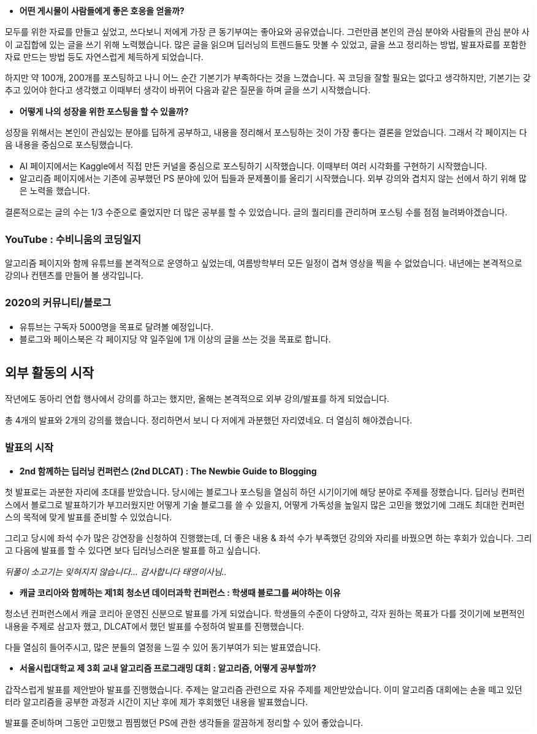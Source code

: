 - **어떤 게시물이 사람들에게 좋은 호응을 얻을까?**

모두를 위한 자료를 만들고 싶었고, 쓰다보니 저에게 가장 큰 동기부여는 좋아요와 공유였습니다. 그런만큼 본인의 관심 분야와 사람들의 관심 분야 사이 교집합에 있는 글을 쓰기 위해 노력했습니다. 많은 글을 읽으며 딥러닝의 트렌드들도 맛볼 수 있었고, 글을 쓰고 정리하는 방법, 발표자료를 포함한 자료 만드는 방법 등도 자연스럽게 체득하게 되었습니다.

하지만 약 100개, 200개를 포스팅하고 나니 어느 순간 기본기가 부족하다는 것을 느꼈습니다.
꼭 코딩을 잘할 필요는 없다고 생각하지만, 기본기는 갖추고 있어야 한다고 생각했고 이때부터 생각이 바뀌어 다음과 같은 질문을 하며 글을 쓰기 시작했습니다.

- **어떻게 나의 성장을 위한 포스팅을 할 수 있을까?**

성장을 위해서는 본인이 관심있는 분야를 딥하게 공부하고, 내용을 정리해서 포스팅하는 것이 가장 좋다는 결론을 얻었습니다. 그래서 각 페이지는 다음 내용을 중심으로 포스팅했습니다.

- AI 페이지에서는 Kaggle에서 직접 만든 커널을 중심으로 포스팅하기 시작했습니다. 이때부터 여러 시각화를 구현하기 시작했습니다.
- 알고리즘 페이지에서는 기존에 공부했던 PS 분야에 있어 팁들과 문제풀이를 올리기 시작했습니다. 외부 강의와 겹치지 않는 선에서 하기 위해 많은 노력을 했습니다.

결론적으로는 글의 수는 1/3 수준으로 줄었지만 더 많은 공부를 할 수 있었습니다. 글의 퀄리티를 관리하며 포스팅 수를 점점 늘려봐야겠습니다.

### YouTube : 수비니움의 코딩일지

알고리즘 페이지와 함께 유튜브를 본격적으로 운영하고 싶었는데, 여름방학부터 모든 일정이 겹쳐 영상을 찍을 수 없었습니다. 내년에는 본격적으로 강의나 컨텐츠를 만들어 볼 생각입니다.

### 2020의 커뮤니티/블로그

- 유튜브는 구독자 5000명을 목표로 달려볼 예정입니다.
- 블로그와 페이스북은 각 페이지당 약 일주일에 1개 이상의 글을 쓰는 것을 목표로 합니다.

## 외부 활동의 시작

작년에도 동아리 연합 행사에서 강의를 하고는 했지만, 올해는 본격적으로 외부 강의/발표를 하게 되었습니다. 

총 4개의 발표와 2개의 강의를 했습니다.
정리하면서 보니 다 저에게 과분했던 자리였네요. 더 열심히 해야겠습니다.

### 발표의 시작 

- **2nd 함께하는 딥러닝 컨퍼런스 (2nd DLCAT) : The Newbie Guide to Blogging**

첫 발표로는 과분한 자리에 초대를 받았습니다. 당시에는 블로그나 포스팅을 열심히 하던 시기이기에 해당 분야로 주제를 정했습니다. 딥러닝 컨퍼런스에서 블로그로 발표하기가 부끄러웠지만 어떻게 기술 블로그를 쓸 수 있을지, 어떻게 가독성을 높일지 많은 고민을 했었기에 그래도 최대한 컨퍼런스의 목적에 맞게 발표를 준비할 수 있었습니다.

그리고 당시에 좌석 수가 많은 강연장을 신청하여 진행했는데, 더 좋은 내용 & 좌석 수가 부족했던 강의와 자리를 바꿨으면 하는 후회가 있습니다. 그리고 다음에 발표를 할 수 있다면 보다 딥러닝스러운 발표를 하고 싶습니다.

*뒤풀이 소고기는 잊혀지지 않습니다... 감사합니다 태영이사님..*

- **캐글 코리아와 함께하는 제1회 청소년 데이터과학 컨퍼런스 : 학생때 블로그를 써야하는 이유**

청소년 컨퍼런스에서 캐글 코리아 운영진 신분으로 발표를 가게 되었습니다. 학생들의 수준이 다양하고, 각자 원하는 목표가 다를 것이기에 보편적인 내용을 주제로 삼고자 했고, DLCAT에서 했던 발표를 수정하여 발표를 진행했습니다. 

다들 열심히 들어주시고, 많은 분들의 열정을 느낄 수 있어 동기부여가 되는 발표였습니다.

- **서울시립대학교 제 3회 교내 알고리즘 프로그래밍 대회 : 알고리즘, 어떻게 공부할까?**

갑작스럽게 발표를 제안받아 발표를 진행했습니다. 주제는 알고리즘 관련으로 자유 주제를 제안받았습니다. 이미 알고리즘 대회에는 손을 떼고 있던 터라 알고리즘을 공부한 과정과 시간이 지난 후에 제가 후회했던 내용을 발표했습니다.

발표를 준비하며 그동안 고민했고 찜찜했던 PS에 관한 생각들을 깔끔하게 정리할 수 있어 좋았습니다.
